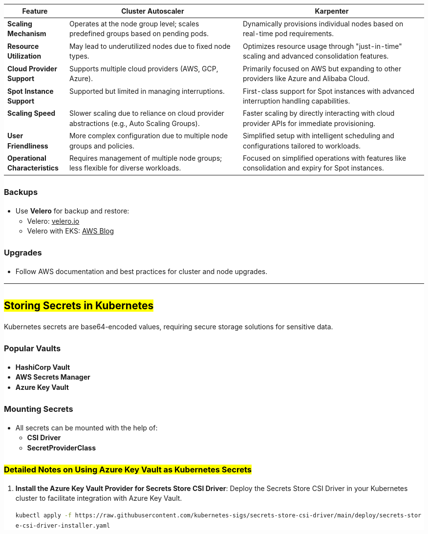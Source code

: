 
| Feature                             | Cluster Autoscaler                          | Karpenter                                   |
|-------------------------------------|--------------------------------------------|---------------------------------------------|
| **Scaling Mechanism**               | Operates at the node group level; scales predefined groups based on pending pods. | Dynamically provisions individual nodes based on real-time pod requirements. |
| **Resource Utilization**            | May lead to underutilized nodes due to fixed node types. | Optimizes resource usage through "just-in-time" scaling and advanced consolidation features. |
| **Cloud Provider Support**          | Supports multiple cloud providers (AWS, GCP, Azure). | Primarily focused on AWS but expanding to other providers like Azure and Alibaba Cloud. |
| **Spot Instance Support**           | Supported but limited in managing interruptions. | First-class support for Spot instances with advanced interruption handling capabilities. |
| **Scaling Speed**                   | Slower scaling due to reliance on cloud provider abstractions (e.g., Auto Scaling Groups). | Faster scaling by directly interacting with cloud provider APIs for immediate provisioning. |
| **User Friendliness**               | More complex configuration due to multiple node groups and policies. | Simplified setup with intelligent scheduling and configurations tailored to workloads. |
| **Operational Characteristics**     | Requires management of multiple node groups; less flexible for diverse workloads. | Focused on simplified operations with features like consolidation and expiry for Spot instances. |

### Backups
- Use **Velero** for backup and restore:
  - Velero: [velero.io](https://velero.io/)
  - Velero with EKS: [AWS Blog](https://aws.amazon.com/blogs/containers/backup-and-restore-your-amazon-eks-cluster-resources-using-velero/)

### Upgrades
- Follow AWS documentation and best practices for cluster and node upgrades.

---

## <mark>**Storing Secrets in Kubernetes**</mark>

Kubernetes secrets are base64-encoded values, requiring secure storage solutions for sensitive data.

### Popular Vaults 
- **HashiCorp Vault**
- **AWS Secrets Manager**
- **Azure Key Vault**

### Mounting Secrets
- All secrets can be mounted with the help of:
  - **CSI Driver**
  - **SecretProviderClass**

### <mark>**Detailed Notes on Using Azure Key Vault as Kubernetes Secrets**</mark>

1. **Install the Azure Key Vault Provider for Secrets Store CSI Driver**:
   Deploy the Secrets Store CSI Driver in your Kubernetes cluster to facilitate integration with Azure Key Vault.

   ```bash
   kubectl apply -f https://raw.githubusercontent.com/kubernetes-sigs/secrets-store-csi-driver/main/deploy/secrets-store-csi-driver-installer.yaml
   ```
